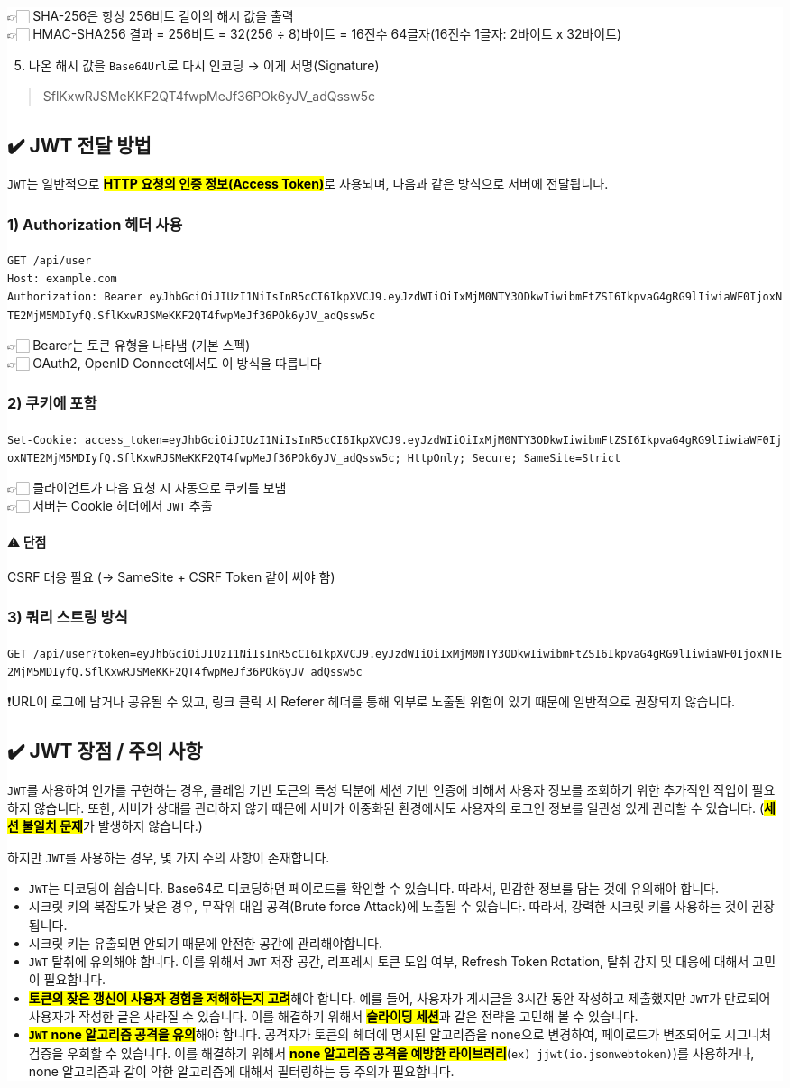 👉🏻 SHA-256은 항상 256비트 길이의 해시 값을 출력  
👉🏻 HMAC-SHA256 결과 = 256비트 = 32(256 ÷ 8)바이트 = 16진수 64글자(16진수 1글자: 2바이트 x 32바이트)

5.	나온 해시 값을 `Base64Url`로 다시 인코딩 → 이게 서명(Signature)
> SflKxwRJSMeKKF2QT4fwpMeJf36POk6yJV_adQssw5c

## ✔️ JWT 전달 방법
`JWT`는 일반적으로 <mark>**HTTP 요청의 인증 정보(Access Token)**</mark>로 사용되며, 다음과 같은 방식으로 서버에 전달됩니다.

### 1) Authorization 헤더 사용
```http request
GET /api/user
Host: example.com
Authorization: Bearer eyJhbGciOiJIUzI1NiIsInR5cCI6IkpXVCJ9.eyJzdWIiOiIxMjM0NTY3ODkwIiwibmFtZSI6IkpvaG4gRG9lIiwiaWF0IjoxNTE2MjM5MDIyfQ.SflKxwRJSMeKKF2QT4fwpMeJf36POk6yJV_adQssw5c
```
👉🏻 Bearer는 토큰 유형을 나타냄 (기본 스펙)  
👉🏻 OAuth2, OpenID Connect에서도 이 방식을 따릅니다

### 2) 쿠키에 포함
```http request
Set-Cookie: access_token=eyJhbGciOiJIUzI1NiIsInR5cCI6IkpXVCJ9.eyJzdWIiOiIxMjM0NTY3ODkwIiwibmFtZSI6IkpvaG4gRG9lIiwiaWF0IjoxNTE2MjM5MDIyfQ.SflKxwRJSMeKKF2QT4fwpMeJf36POk6yJV_adQssw5c; HttpOnly; Secure; SameSite=Strict
```
👉🏻 클라이언트가 다음 요청 시 자동으로 쿠키를 보냄  
👉🏻 서버는 Cookie 헤더에서 `JWT` 추출

#### ⚠️ 단점
CSRF 대응 필요 (→ SameSite + CSRF Token 같이 써야 함)

### 3) 쿼리 스트링 방식
```http request
GET /api/user?token=eyJhbGciOiJIUzI1NiIsInR5cCI6IkpXVCJ9.eyJzdWIiOiIxMjM0NTY3ODkwIiwibmFtZSI6IkpvaG4gRG9lIiwiaWF0IjoxNTE2MjM5MDIyfQ.SflKxwRJSMeKKF2QT4fwpMeJf36POk6yJV_adQssw5c
```
❗️URL이 로그에 남거나 공유될 수 있고, 링크 클릭 시 Referer 헤더를 통해 외부로 노출될 위험이 있기 때문에 일반적으로 권장되지 않습니다.

## ✔️ JWT 장점 / 주의 사항
`JWT`를 사용하여 인가를 구현하는 경우, 클레임 기반 토큰의 특성 덕분에 세션 기반 인증에 비해서 사용자 정보를 조회하기 위한 추가적인 작업이 필요하지 않습니다. 또한, 서버가 상태를 관리하지 않기 때문에 서버가 이중화된 환경에서도 사용자의 로그인 정보를 일관성 있게 관리할 수 있습니다. (<mark>**세션 불일치 문제**</mark>가 발생하지 않습니다.)

하지만 `JWT`를 사용하는 경우, 몇 가지 주의 사항이 존재합니다.

* `JWT`는 디코딩이 쉽습니다. Base64로 디코딩하면 페이로드를 확인할 수 있습니다. 따라서, 민감한 정보를 담는 것에 유의해야 합니다.
* 시크릿 키의 복잡도가 낮은 경우, 무작위 대입 공격(Brute force Attack)에 노출될 수 있습니다. 따라서, 강력한 시크릿 키를 사용하는 것이 권장됩니다.
* 시크릿 키는 유출되면 안되기 때문에 안전한 공간에 관리해야합니다.
* `JWT` 탈취에 유의해야 합니다. 이를 위해서 `JWT` 저장 공간, 리프레시 토큰 도입 여부, Refresh Token Rotation, 탈취 감지 및 대응에 대해서 고민이 필요합니다.
* <mark>**토큰의 잦은 갱신이 사용자 경험을 저해하는지 고려**</mark>해야 합니다. 예를 들어, 사용자가 게시글을 3시간 동안 작성하고 제출했지만 `JWT`가 만료되어 사용자가 작성한 글은 사라질 수 있습니다. 이를 해결하기 위해서 <mark>**슬라이딩 세션**</mark>과 같은 전략을 고민해 볼 수 있습니다.
* <mark>**`JWT` none 알고리즘 공격을 유의**</mark>해야 합니다. 공격자가 토큰의 헤더에 명시된 알고리즘을 none으로 변경하여, 페이로드가 변조되어도 시그니처 검증을 우회할 수 있습니다. 이를 해결하기 위해서 <mark>**none 알고리즘 공격을 예방한 라이브러리**</mark>(`ex) jjwt(io.jsonwebtoken)`)를 사용하거나, none 알고리즘과 같이 약한 알고리즘에 대해서 필터링하는 등 주의가 필요합니다.